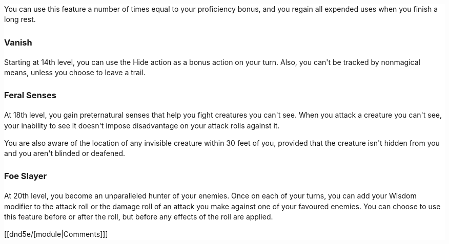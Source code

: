 You can use this feature a number of times equal to your proficiency bonus, and you regain all expended uses when you finish a long rest.

### Vanish
Starting at 14th level, you can use the Hide action as a bonus action on your turn. Also, you can't be tracked by nonmagical means, unless you choose to leave a trail.

### Feral Senses
At 18th level, you gain preternatural senses that help you fight creatures you can't see. When you attack a creature you can't see, your inability to see it doesn't impose disadvantage on your attack rolls against it.

You are also aware of the location of any invisible creature within 30 feet of you, provided that the creature isn't hidden from you and you aren't blinded or deafened.

### Foe Slayer
At 20th level, you become an unparalleled hunter of your enemies. Once on each of your turns, you can add your Wisdom modifier to the attack roll or the damage roll of an attack you make against one of your favoured enemies. You can choose to use this feature before or after the roll, but before any effects of the roll are applied.

[[dnd5e/[module\|Comments]]]